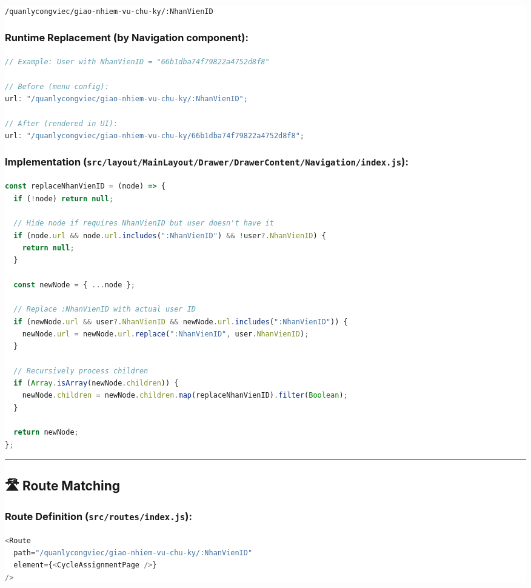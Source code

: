 ```
/quanlycongviec/giao-nhiem-vu-chu-ky/:NhanVienID
```

### **Runtime Replacement** (by Navigation component):

```javascript
// Example: User with NhanVienID = "66b1dba74f79822a4752d8f8"

// Before (menu config):
url: "/quanlycongviec/giao-nhiem-vu-chu-ky/:NhanVienID";

// After (rendered in UI):
url: "/quanlycongviec/giao-nhiem-vu-chu-ky/66b1dba74f79822a4752d8f8";
```

### **Implementation** (`src/layout/MainLayout/Drawer/DrawerContent/Navigation/index.js`):

```javascript
const replaceNhanVienID = (node) => {
  if (!node) return null;

  // Hide node if requires NhanVienID but user doesn't have it
  if (node.url && node.url.includes(":NhanVienID") && !user?.NhanVienID) {
    return null;
  }

  const newNode = { ...node };

  // Replace :NhanVienID with actual user ID
  if (newNode.url && user?.NhanVienID && newNode.url.includes(":NhanVienID")) {
    newNode.url = newNode.url.replace(":NhanVienID", user.NhanVienID);
  }

  // Recursively process children
  if (Array.isArray(newNode.children)) {
    newNode.children = newNode.children.map(replaceNhanVienID).filter(Boolean);
  }

  return newNode;
};
```

---

## 🛣️ Route Matching

### **Route Definition** (`src/routes/index.js`):

```javascript
<Route
  path="/quanlycongviec/giao-nhiem-vu-chu-ky/:NhanVienID"
  element={<CycleAssignmentPage />}
/>
```
